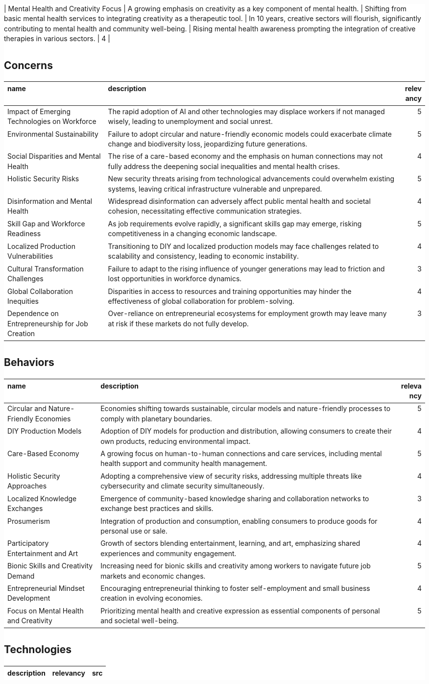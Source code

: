 | Mental Health and Creativity Focus     | A growing emphasis on creativity as a key component of mental health.                        | Shifting from basic mental health services to integrating creativity as a therapeutic tool.                 | In 10 years, creative sectors will flourish, significantly contributing to mental health and community well-being. | Rising mental health awareness prompting the integration of creative therapies in various sectors. |           4 |

## Concerns

| name                                            | description                                                                                                                                               |   relevancy |
|:------------------------------------------------|:----------------------------------------------------------------------------------------------------------------------------------------------------------|------------:|
| Impact of Emerging Technologies on Workforce    | The rapid adoption of AI and other technologies may displace workers if not managed wisely, leading to unemployment and social unrest.                    |           5 |
| Environmental Sustainability                    | Failure to adopt circular and nature-friendly economic models could exacerbate climate change and biodiversity loss, jeopardizing future generations.     |           5 |
| Social Disparities and Mental Health            | The rise of a care-based economy and the emphasis on human connections may not fully address the deepening social inequalities and mental health crises.  |           4 |
| Holistic Security Risks                         | New security threats arising from technological advancements could overwhelm existing systems, leaving critical infrastructure vulnerable and unprepared. |           5 |
| Disinformation and Mental Health                | Widespread disinformation can adversely affect public mental health and societal cohesion, necessitating effective communication strategies.              |           4 |
| Skill Gap and Workforce Readiness               | As job requirements evolve rapidly, a significant skills gap may emerge, risking competitiveness in a changing economic landscape.                        |           5 |
| Localized Production Vulnerabilities            | Transitioning to DIY and localized production models may face challenges related to scalability and consistency, leading to economic instability.         |           4 |
| Cultural Transformation Challenges              | Failure to adapt to the rising influence of younger generations may lead to friction and lost opportunities in workforce dynamics.                        |           3 |
| Global Collaboration Inequities                 | Disparities in access to resources and training opportunities may hinder the effectiveness of global collaboration for problem-solving.                   |           4 |
| Dependence on Entrepreneurship for Job Creation | Over-reliance on entrepreneurial ecosystems for employment growth may leave many at risk if these markets do not fully develop.                           |           3 |

## Behaviors

| name                                   | description                                                                                                                             |   relevancy |
|:---------------------------------------|:----------------------------------------------------------------------------------------------------------------------------------------|------------:|
| Circular and Nature-Friendly Economies | Economies shifting towards sustainable, circular models and nature-friendly processes to comply with planetary boundaries.              |           5 |
| DIY Production Models                  | Adoption of DIY models for production and distribution, allowing consumers to create their own products, reducing environmental impact. |           4 |
| Care-Based Economy                     | A growing focus on human-to-human connections and care services, including mental health support and community health management.       |           5 |
| Holistic Security Approaches           | Adopting a comprehensive view of security risks, addressing multiple threats like cybersecurity and climate security simultaneously.    |           4 |
| Localized Knowledge Exchanges          | Emergence of community-based knowledge sharing and collaboration networks to exchange best practices and skills.                        |           3 |
| Prosumerism                            | Integration of production and consumption, enabling consumers to produce goods for personal use or sale.                                |           4 |
| Participatory Entertainment and Art    | Growth of sectors blending entertainment, learning, and art, emphasizing shared experiences and community engagement.                   |           4 |
| Bionic Skills and Creativity Demand    | Increasing need for bionic skills and creativity among workers to navigate future job markets and economic changes.                     |           5 |
| Entrepreneurial Mindset Development    | Encouraging entrepreneurial thinking to foster self-employment and small business creation in evolving economies.                       |           4 |
| Focus on Mental Health and Creativity  | Prioritizing mental health and creative expression as essential components of personal and societal well-being.                         |           5 |

## Technologies

| description                                                                                                                                             |   relevancy | src                              |
|:--------------------------------------------------------------------------------------------------------------------------------------------------------|------------:|:---------------------------------|